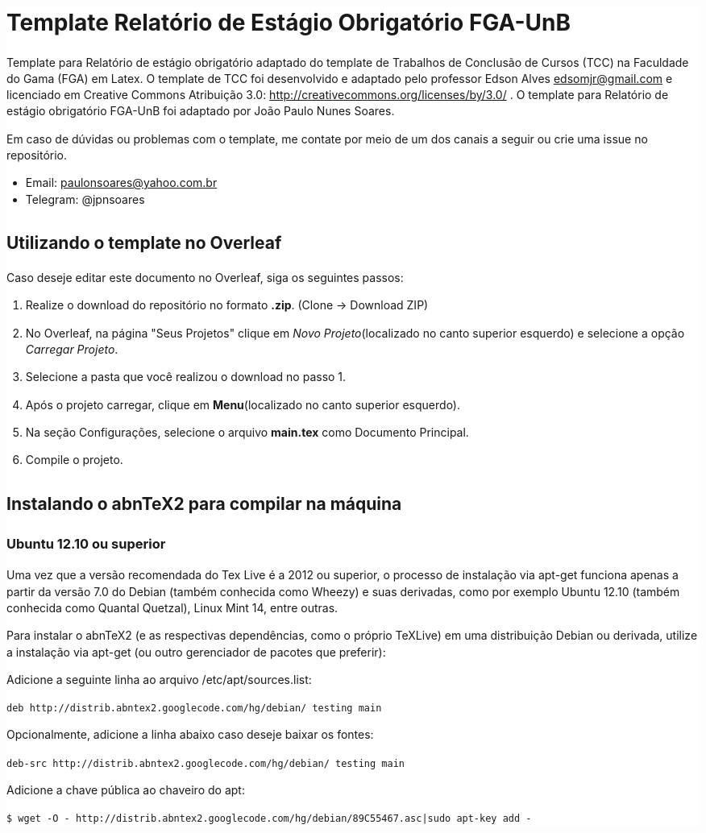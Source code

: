 # Template Relatório de Estágio Obrigatório FGA-UnB
 
Template para Relatório de estágio obrigatório adaptado do template de Trabalhos de Conclusão de Cursos (TCC) na Faculdade do Gama (FGA) em Latex. O template de TCC foi
desenvolvido e adaptado pelo professor Edson Alves <edsomjr@gmail.com> e licenciado em Creative Commons Atribuição 3.0: http://creativecommons.org/licenses/by/3.0/ .
O template para Relatório de estágio obrigatório  FGA-UnB foi adaptado por João Paulo Nunes Soares.

Em caso de dúvidas ou problemas com o template, me contate por meio de um dos canais a seguir ou crie uma issue no repositório.
 * Email: paulonsoares@yahoo.com.br
 * Telegram: @jpnsoares

## Utilizando o template no Overleaf

Caso deseje editar este documento no Overleaf, siga os seguintes passos:

1. Realize o download do repositório no formato **.zip**. (Clone -> Download ZIP)

2. No Overleaf, na página "Seus Projetos" clique em *Novo Projeto*(localizado no canto superior esquerdo) e selecione a opção *Carregar Projeto*.

3. Selecione a pasta que você realizou o download no passo 1.

4. Após o projeto carregar, clique em **Menu**(localizado no canto superior esquerdo).

5. Na seção Configurações, selecione o arquivo **main.tex** como Documento Principal.

6. Compile o projeto.


## Instalando o abnTeX2 para compilar na máquina

### Ubuntu 12.10 ou superior

Uma vez que a versão recomendada do Tex Live é a 2012 ou superior, o processo de
instalação via apt-get funciona apenas a partir da versão 7.0 do Debian (também 
conhecida como Wheezy) e suas derivadas, como por exemplo Ubuntu 12.10 (também 
conhecida como Quantal Quetzal), Linux Mint 14, entre outras.

Para instalar o abnTeX2 (e as respectivas dependências, como o próprio TeXLive) 
em uma distribuição Debian ou derivada, utilize a instalação via apt-get (ou 
outro gerenciador de pacotes que preferir):

Adicione a seguinte linha ao arquivo /etc/apt/sources.list:
	
	deb http://distrib.abntex2.googlecode.com/hg/debian/ testing main

Opcionalmente, adicione a linha abaixo caso deseje baixar os fontes:

	deb-src http://distrib.abntex2.googlecode.com/hg/debian/ testing main

Adicione a chave pública ao chaveiro do apt:

	$ wget -O - http://distrib.abntex2.googlecode.com/hg/debian/89C55467.asc|sudo apt-key add - 
